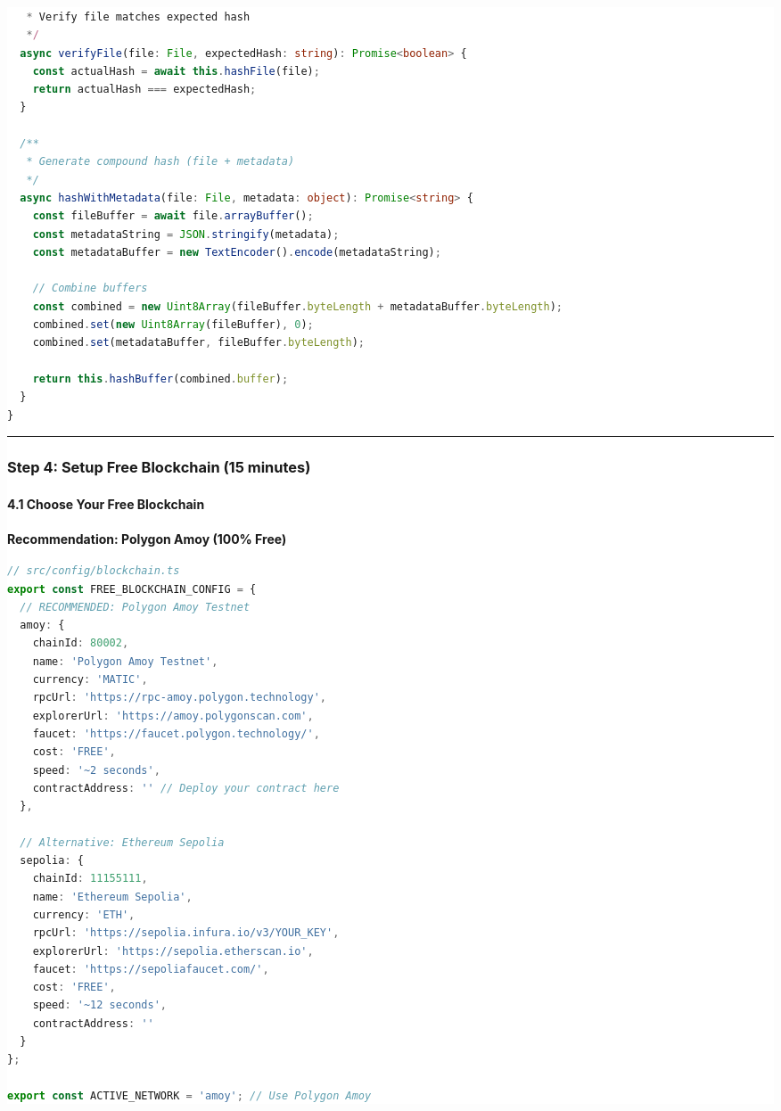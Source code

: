 ```typescript
   * Verify file matches expected hash
   */
  async verifyFile(file: File, expectedHash: string): Promise<boolean> {
    const actualHash = await this.hashFile(file);
    return actualHash === expectedHash;
  }

  /**
   * Generate compound hash (file + metadata)
   */
  async hashWithMetadata(file: File, metadata: object): Promise<string> {
    const fileBuffer = await file.arrayBuffer();
    const metadataString = JSON.stringify(metadata);
    const metadataBuffer = new TextEncoder().encode(metadataString);

    // Combine buffers
    const combined = new Uint8Array(fileBuffer.byteLength + metadataBuffer.byteLength);
    combined.set(new Uint8Array(fileBuffer), 0);
    combined.set(metadataBuffer, fileBuffer.byteLength);

    return this.hashBuffer(combined.buffer);
  }
}
```

---

### Step 4: Setup Free Blockchain (15 minutes)

#### 4.1 Choose Your Free Blockchain
**Recommendation: Polygon Amoy (100% Free)**

```typescript
// src/config/blockchain.ts
export const FREE_BLOCKCHAIN_CONFIG = {
  // RECOMMENDED: Polygon Amoy Testnet
  amoy: {
    chainId: 80002,
    name: 'Polygon Amoy Testnet',
    currency: 'MATIC',
    rpcUrl: 'https://rpc-amoy.polygon.technology',
    explorerUrl: 'https://amoy.polygonscan.com',
    faucet: 'https://faucet.polygon.technology/',
    cost: 'FREE',
    speed: '~2 seconds',
    contractAddress: '' // Deploy your contract here
  },
  
  // Alternative: Ethereum Sepolia
  sepolia: {
    chainId: 11155111,
    name: 'Ethereum Sepolia',
    currency: 'ETH',
    rpcUrl: 'https://sepolia.infura.io/v3/YOUR_KEY',
    explorerUrl: 'https://sepolia.etherscan.io',
    faucet: 'https://sepoliafaucet.com/',
    cost: 'FREE',
    speed: '~12 seconds',
    contractAddress: ''
  }
};

export const ACTIVE_NETWORK = 'amoy'; // Use Polygon Amoy
```
